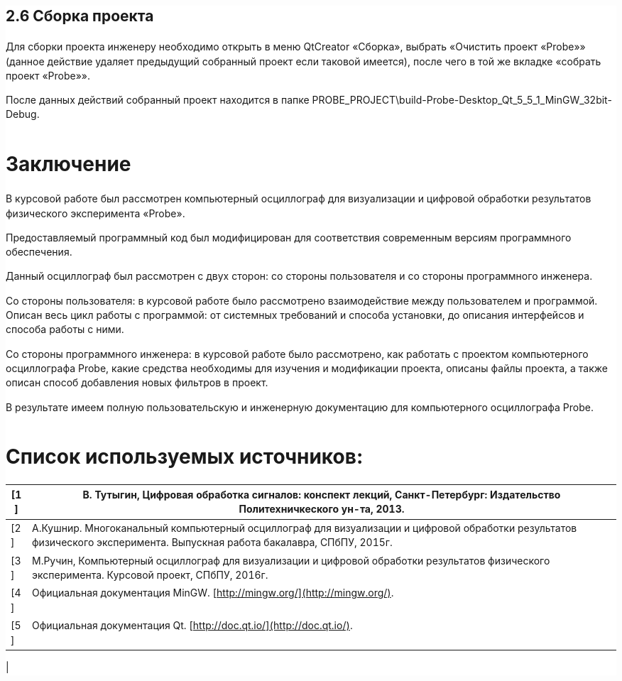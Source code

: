 ## 2.6 Сборка проекта

Для сборки проекта инженеру необходимо открыть в меню QtCreator «Сборка», выбрать «Очистить проект «Probe»» (данное действие удаляет предыдущий собранный проект если таковой имеется), после чего в той же вкладке «собрать проект «Probe»».

После данных действий собранный проект находится в папке PROBE\_PROJECT\build-Probe-Desktop\_Qt\_5\_5\_1\_MinGW\_32bit-Debug.

# Заключение

В курсовой работе был рассмотрен компьютерный осциллограф для визуализации и цифровой обработки результатов физического эксперимента «Probe».

Предоставляемый программный код был модифицирован для соответствия современным версиям программного обеспечения.

Данный осциллограф был рассмотрен с двух сторон: со стороны пользователя и со стороны программного инженера.

Со стороны пользователя: в курсовой работе было рассмотрено взаимодействие между пользователем и программой. Описан весь цикл работы с программой: от системных требований и способа установки, до описания интерфейсов и способа работы с ними.

Со стороны программного инженера: в курсовой работе было рассмотрено, как работать с проектом компьютерного осциллографа Probe, какие средства необходимы для изучения и модификации проекта, описаны файлы проекта, а также описан способ добавления новых фильтров в проект.

В результате имеем полную пользовательскую и инженерную документацию для компьютерного осциллографа Probe.

# Список используемых источников:

| [1] | В. Тутыгин, Цифровая обработка сигналов: конспект лекций, Санкт-Петербург: Издательство Политехничкеского ун-та, 2013. |
| --- | --- |
| [2] | А.Кушнир. Многоканальный компьютерный осциллограф для визуализации и цифровой обработки результатов физического эксперимента. Выпускная работа бакалавра, СПбПУ, 2015г. |
| [3] | М.Ручин, Компьютерный осциллограф для визуализации и цифровой обработки результатов физического эксперимента. Курсовой проект, СПбПУ, 2016г. |
| [4] | Официальная документация MinGW. [http://mingw.org/](http://mingw.org/). |
| [5] | Официальная документация Qt. [http://doc.qt.io/](http://doc.qt.io/).

 |
